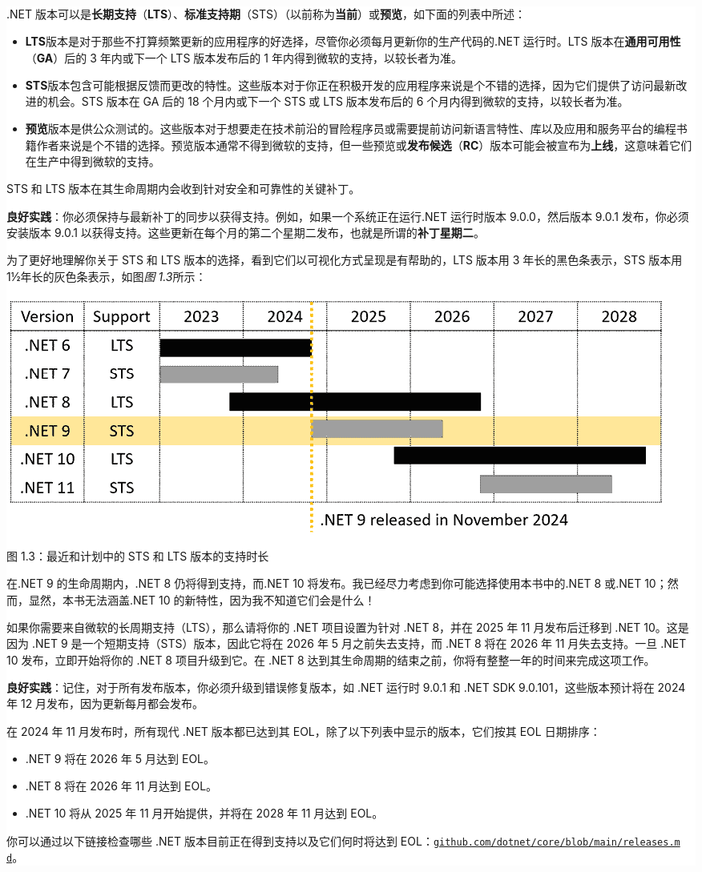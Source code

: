 .NET 版本可以是**长期支持**（**LTS**）、**标准支持期**（STS）（以前称为**当前**）或**预览**，如下面的列表中所述：

+   **LTS**版本是对于那些不打算频繁更新的应用程序的好选择，尽管你必须每月更新你的生产代码的.NET 运行时。LTS 版本在**通用可用性**（**GA**）后的 3 年内或下一个 LTS 版本发布后的 1 年内得到微软的支持，以较长者为准。

+   **STS**版本包含可能根据反馈而更改的特性。这些版本对于你正在积极开发的应用程序来说是个不错的选择，因为它们提供了访问最新改进的机会。STS 版本在 GA 后的 18 个月内或下一个 STS 或 LTS 版本发布后的 6 个月内得到微软的支持，以较长者为准。

+   **预览**版本是供公众测试的。这些版本对于想要走在技术前沿的冒险程序员或需要提前访问新语言特性、库以及应用和服务平台的编程书籍作者来说是个不错的选择。预览版本通常不得到微软的支持，但一些预览或**发布候选**（**RC**）版本可能会被宣布为**上线**，这意味着它们在生产中得到微软的支持。

STS 和 LTS 版本在其生命周期内会收到针对安全和可靠性的关键补丁。

**良好实践**：你必须保持与最新补丁的同步以获得支持。例如，如果一个系统正在运行.NET 运行时版本 9.0.0，然后版本 9.0.1 发布，你必须安装版本 9.0.1 以获得支持。这些更新在每个月的第二个星期二发布，也就是所谓的**补丁星期二**。

为了更好地理解你关于 STS 和 LTS 版本的选择，看到它们以可视化方式呈现是有帮助的，LTS 版本用 3 年长的黑色条表示，STS 版本用 1½年长的灰色条表示，如图*图 1.3*所示：

![](img/B22322_01_03.png)

图 1.3：最近和计划中的 STS 和 LTS 版本的支持时长

在.NET 9 的生命周期内，.NET 8 仍将得到支持，而.NET 10 将发布。我已经尽力考虑到你可能选择使用本书中的.NET 8 或.NET 10；然而，显然，本书无法涵盖.NET 10 的新特性，因为我不知道它们会是什么！

如果你需要来自微软的长周期支持（LTS），那么请将你的 .NET 项目设置为针对 .NET 8，并在 2025 年 11 月发布后迁移到 .NET 10。这是因为 .NET 9 是一个短期支持（STS）版本，因此它将在 2026 年 5 月之前失去支持，而 .NET 8 将在 2026 年 11 月失去支持。一旦 .NET 10 发布，立即开始将你的 .NET 8 项目升级到它。在 .NET 8 达到其生命周期的结束之前，你将有整整一年的时间来完成这项工作。

**良好实践**：记住，对于所有发布版本，你必须升级到错误修复版本，如 .NET 运行时 9.0.1 和 .NET SDK 9.0.101，这些版本预计将在 2024 年 12 月发布，因为更新每月都会发布。

在 2024 年 11 月发布时，所有现代 .NET 版本都已达到其 EOL，除了以下列表中显示的版本，它们按其 EOL 日期排序：

+   .NET 9 将在 2026 年 5 月达到 EOL。

+   .NET 8 将在 2026 年 11 月达到 EOL。

+   .NET 10 将从 2025 年 11 月开始提供，并将在 2028 年 11 月达到 EOL。

你可以通过以下链接检查哪些 .NET 版本目前正在得到支持以及它们何时将达到 EOL：[`github.com/dotnet/core/blob/main/releases.md`](https://github.com/dotnet/core/blob/main/releases.md)。
